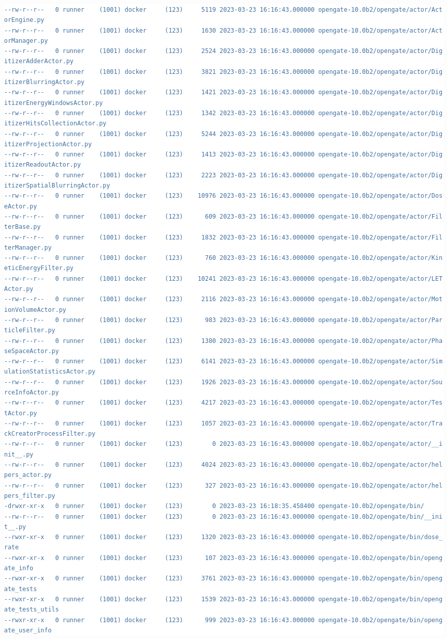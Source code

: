 ```diff
--rw-r--r--   0 runner    (1001) docker     (123)     5119 2023-03-23 16:16:43.000000 opengate-10.0b2/opengate/actor/ActorEngine.py
--rw-r--r--   0 runner    (1001) docker     (123)     1630 2023-03-23 16:16:43.000000 opengate-10.0b2/opengate/actor/ActorManager.py
--rw-r--r--   0 runner    (1001) docker     (123)     2524 2023-03-23 16:16:43.000000 opengate-10.0b2/opengate/actor/DigitizerAdderActor.py
--rw-r--r--   0 runner    (1001) docker     (123)     3821 2023-03-23 16:16:43.000000 opengate-10.0b2/opengate/actor/DigitizerBlurringActor.py
--rw-r--r--   0 runner    (1001) docker     (123)     1421 2023-03-23 16:16:43.000000 opengate-10.0b2/opengate/actor/DigitizerEnergyWindowsActor.py
--rw-r--r--   0 runner    (1001) docker     (123)     1342 2023-03-23 16:16:43.000000 opengate-10.0b2/opengate/actor/DigitizerHitsCollectionActor.py
--rw-r--r--   0 runner    (1001) docker     (123)     5244 2023-03-23 16:16:43.000000 opengate-10.0b2/opengate/actor/DigitizerProjectionActor.py
--rw-r--r--   0 runner    (1001) docker     (123)     1413 2023-03-23 16:16:43.000000 opengate-10.0b2/opengate/actor/DigitizerReadoutActor.py
--rw-r--r--   0 runner    (1001) docker     (123)     2223 2023-03-23 16:16:43.000000 opengate-10.0b2/opengate/actor/DigitizerSpatialBlurringActor.py
--rw-r--r--   0 runner    (1001) docker     (123)    10976 2023-03-23 16:16:43.000000 opengate-10.0b2/opengate/actor/DoseActor.py
--rw-r--r--   0 runner    (1001) docker     (123)      609 2023-03-23 16:16:43.000000 opengate-10.0b2/opengate/actor/FilterBase.py
--rw-r--r--   0 runner    (1001) docker     (123)     1832 2023-03-23 16:16:43.000000 opengate-10.0b2/opengate/actor/FilterManager.py
--rw-r--r--   0 runner    (1001) docker     (123)      760 2023-03-23 16:16:43.000000 opengate-10.0b2/opengate/actor/KineticEnergyFilter.py
--rw-r--r--   0 runner    (1001) docker     (123)    10241 2023-03-23 16:16:43.000000 opengate-10.0b2/opengate/actor/LETActor.py
--rw-r--r--   0 runner    (1001) docker     (123)     2116 2023-03-23 16:16:43.000000 opengate-10.0b2/opengate/actor/MotionVolumeActor.py
--rw-r--r--   0 runner    (1001) docker     (123)      983 2023-03-23 16:16:43.000000 opengate-10.0b2/opengate/actor/ParticleFilter.py
--rw-r--r--   0 runner    (1001) docker     (123)     1380 2023-03-23 16:16:43.000000 opengate-10.0b2/opengate/actor/PhaseSpaceActor.py
--rw-r--r--   0 runner    (1001) docker     (123)     6141 2023-03-23 16:16:43.000000 opengate-10.0b2/opengate/actor/SimulationStatisticsActor.py
--rw-r--r--   0 runner    (1001) docker     (123)     1926 2023-03-23 16:16:43.000000 opengate-10.0b2/opengate/actor/SourceInfoActor.py
--rw-r--r--   0 runner    (1001) docker     (123)     4217 2023-03-23 16:16:43.000000 opengate-10.0b2/opengate/actor/TestActor.py
--rw-r--r--   0 runner    (1001) docker     (123)     1057 2023-03-23 16:16:43.000000 opengate-10.0b2/opengate/actor/TrackCreatorProcessFilter.py
--rw-r--r--   0 runner    (1001) docker     (123)        0 2023-03-23 16:16:43.000000 opengate-10.0b2/opengate/actor/__init__.py
--rw-r--r--   0 runner    (1001) docker     (123)     4024 2023-03-23 16:16:43.000000 opengate-10.0b2/opengate/actor/helpers_actor.py
--rw-r--r--   0 runner    (1001) docker     (123)      327 2023-03-23 16:16:43.000000 opengate-10.0b2/opengate/actor/helpers_filter.py
-drwxr-xr-x   0 runner    (1001) docker     (123)        0 2023-03-23 16:18:35.458400 opengate-10.0b2/opengate/bin/
--rw-r--r--   0 runner    (1001) docker     (123)        0 2023-03-23 16:16:43.000000 opengate-10.0b2/opengate/bin/__init__.py
--rwxr-xr-x   0 runner    (1001) docker     (123)     1320 2023-03-23 16:16:43.000000 opengate-10.0b2/opengate/bin/dose_rate
--rwxr-xr-x   0 runner    (1001) docker     (123)      107 2023-03-23 16:16:43.000000 opengate-10.0b2/opengate/bin/opengate_info
--rwxr-xr-x   0 runner    (1001) docker     (123)     3761 2023-03-23 16:16:43.000000 opengate-10.0b2/opengate/bin/opengate_tests
--rwxr-xr-x   0 runner    (1001) docker     (123)     1539 2023-03-23 16:16:43.000000 opengate-10.0b2/opengate/bin/opengate_tests_utils
--rwxr-xr-x   0 runner    (1001) docker     (123)      999 2023-03-23 16:16:43.000000 opengate-10.0b2/opengate/bin/opengate_user_info
```